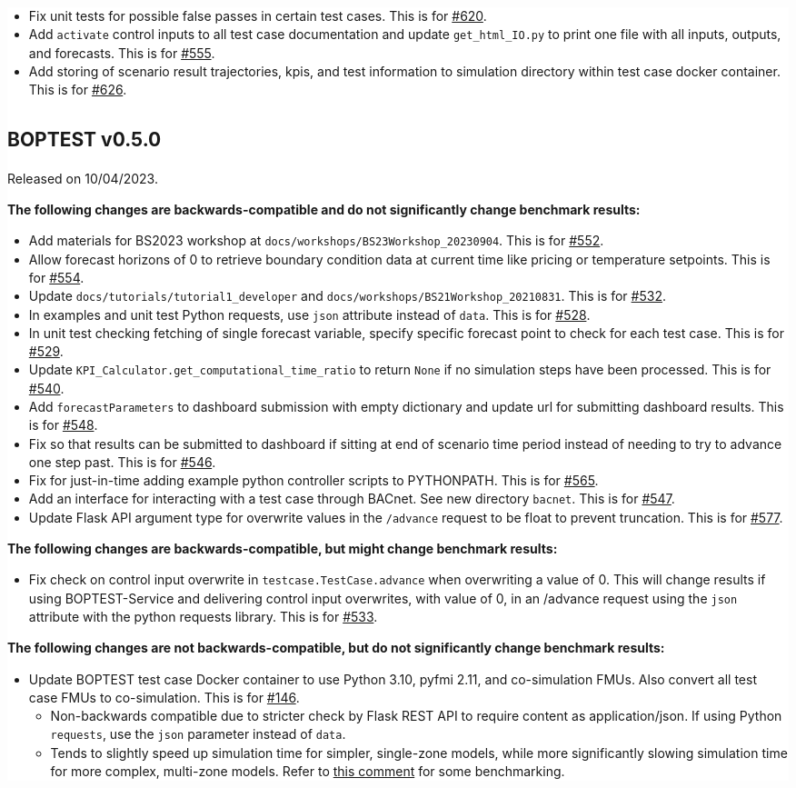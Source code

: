 - Fix unit tests for possible false passes in certain test cases. This is for [#620](https://github.com/ibpsa/project1-boptest/issues/620).
- Add ``activate`` control inputs to all test case documentation and update ``get_html_IO.py`` to print one file with all inputs, outputs, and forecasts. This is for [#555](https://github.com/ibpsa/project1-boptest/issues/555).
- Add storing of scenario result trajectories, kpis, and test information to simulation directory within test case docker container. This is for [#626](https://github.com/ibpsa/project1-boptest/issues/626).


## BOPTEST v0.5.0

Released on 10/04/2023.

**The following changes are backwards-compatible and do not significantly change benchmark results:**

- Add materials for BS2023 workshop at ``docs/workshops/BS23Workshop_20230904``. This is for [#552](https://github.com/ibpsa/project1-boptest/issues/552).
- Allow forecast horizons of 0 to retrieve boundary condition data at current time like pricing or temperature setpoints. This is for [#554](https://github.com/ibpsa/project1-boptest/issues/554).
- Update ``docs/tutorials/tutorial1_developer`` and ``docs/workshops/BS21Workshop_20210831``.  This is for [#532](https://github.com/ibpsa/project1-boptest/issues/532).
- In examples and unit test Python requests, use ``json`` attribute instead of ``data``.  This is for [#528](https://github.com/ibpsa/project1-boptest/issues/528).
- In unit test checking fetching of single forecast variable, specify specific forecast point to check for each test case.  This is for [#529](https://github.com/ibpsa/project1-boptest/issues/529).
- Update ``KPI_Calculator.get_computational_time_ratio`` to return ``None`` if no simulation steps have been processed. This is for [#540](https://github.com/ibpsa/project1-boptest/issues/540).
- Add ``forecastParameters`` to dashboard submission with empty dictionary and update url for submitting dashboard results.  This is for [#548](https://github.com/ibpsa/project1-boptest/issues/548).
- Fix so that results can be submitted to dashboard if sitting at end of scenario time period instead of needing to try to advance one step past.  This is for [#546](https://github.com/ibpsa/project1-boptest/issues/546).
- Fix for just-in-time adding example python controller scripts to PYTHONPATH.  This is for [#565](https://github.com/ibpsa/project1-boptest/issues/565).
- Add an interface for interacting with a test case through BACnet.  See new directory ``bacnet``.  This is for [#547](https://github.com/ibpsa/project1-boptest/issues/547).
- Update Flask API argument type for overwrite values in the ``/advance`` request to be float to prevent truncation.  This is for [#577](https://github.com/ibpsa/project1-boptest/issues/577).

**The following changes are backwards-compatible, but might change benchmark results:**

- Fix check on control input overwrite in ``testcase.TestCase.advance`` when overwriting a value of 0. This will change results if using BOPTEST-Service and delivering control input overwrites, with value of 0, in an /advance request using the ``json`` attribute with the python requests library.  This is for [#533](https://github.com/ibpsa/project1-boptest/issues/533).

**The following changes are not backwards-compatible, but do not significantly change benchmark results:**

- Update BOPTEST test case Docker container to use Python 3.10, pyfmi 2.11, and co-simulation FMUs.  Also convert all test case FMUs to co-simulation. This is for [#146](https://github.com/ibpsa/project1-boptest/issues/146).
  - Non-backwards compatible due to stricter check by Flask REST API to require content as application/json.  If using Python ``requests``, use the ``json`` parameter instead of ``data``.
  - Tends to slightly speed up simulation time for simpler, single-zone models, while more significantly slowing simulation time for more complex, multi-zone models.  Refer to [this comment](https://github.com/ibpsa/project1-boptest/pull/536#issuecomment-1585183094) for some benchmarking.
